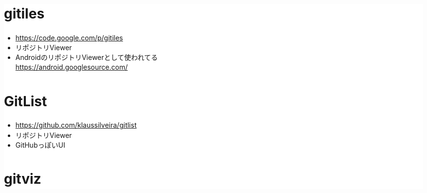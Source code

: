 
# gitiles

* <https://code.google.com/p/gitiles>
* リポジトリViewer
* AndroidのリポジトリViewerとして使われてる  
	<https://android.googlesource.com/>


# GitList

* <https://github.com/klaussilveira/gitlist>
* リポジトリViewer
* GitHubっぽいUI


# gitviz
